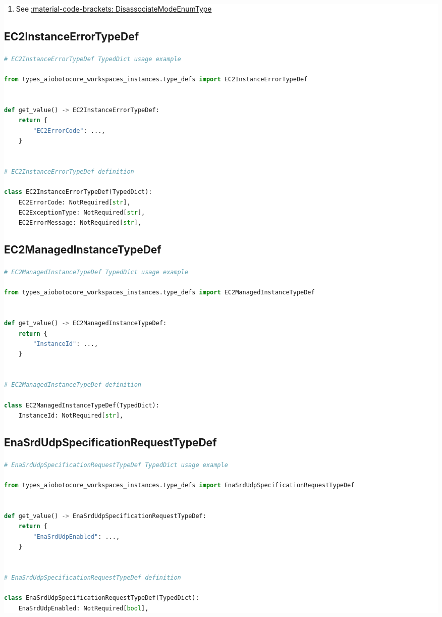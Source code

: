 1. See [:material-code-brackets: DisassociateModeEnumType](./literals.md#disassociatemodeenumtype)

## EC2InstanceErrorTypeDef

```python
# EC2InstanceErrorTypeDef TypedDict usage example

from types_aiobotocore_workspaces_instances.type_defs import EC2InstanceErrorTypeDef


def get_value() -> EC2InstanceErrorTypeDef:
    return {
        "EC2ErrorCode": ...,
    }


# EC2InstanceErrorTypeDef definition

class EC2InstanceErrorTypeDef(TypedDict):
    EC2ErrorCode: NotRequired[str],
    EC2ExceptionType: NotRequired[str],
    EC2ErrorMessage: NotRequired[str],
```


## EC2ManagedInstanceTypeDef

```python
# EC2ManagedInstanceTypeDef TypedDict usage example

from types_aiobotocore_workspaces_instances.type_defs import EC2ManagedInstanceTypeDef


def get_value() -> EC2ManagedInstanceTypeDef:
    return {
        "InstanceId": ...,
    }


# EC2ManagedInstanceTypeDef definition

class EC2ManagedInstanceTypeDef(TypedDict):
    InstanceId: NotRequired[str],
```


## EnaSrdUdpSpecificationRequestTypeDef

```python
# EnaSrdUdpSpecificationRequestTypeDef TypedDict usage example

from types_aiobotocore_workspaces_instances.type_defs import EnaSrdUdpSpecificationRequestTypeDef


def get_value() -> EnaSrdUdpSpecificationRequestTypeDef:
    return {
        "EnaSrdUdpEnabled": ...,
    }


# EnaSrdUdpSpecificationRequestTypeDef definition

class EnaSrdUdpSpecificationRequestTypeDef(TypedDict):
    EnaSrdUdpEnabled: NotRequired[bool],
```